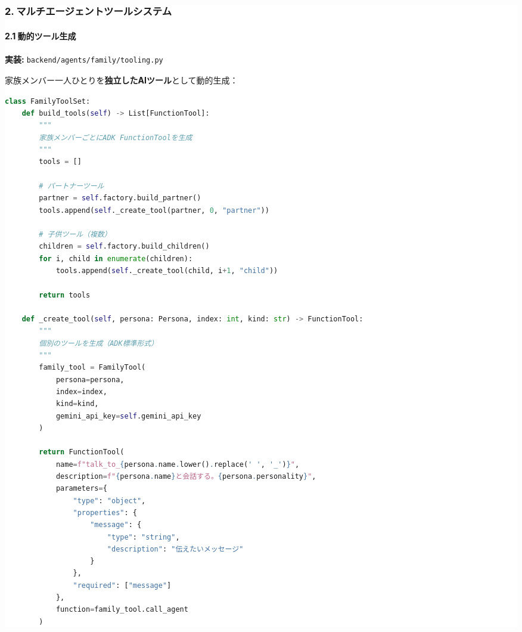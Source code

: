 ```python
```

### 2. マルチエージェントツールシステム

#### 2.1 動的ツール生成

**実装:** `backend/agents/family/tooling.py`

家族メンバー一人ひとりを**独立したAIツール**として動的生成：

```python
class FamilyToolSet:
    def build_tools(self) -> List[FunctionTool]:
        """
        家族メンバーごとにADK FunctionToolを生成
        """
        tools = []

        # パートナーツール
        partner = self.factory.build_partner()
        tools.append(self._create_tool(partner, 0, "partner"))

        # 子供ツール（複数）
        children = self.factory.build_children()
        for i, child in enumerate(children):
            tools.append(self._create_tool(child, i+1, "child"))

        return tools

    def _create_tool(self, persona: Persona, index: int, kind: str) -> FunctionTool:
        """
        個別のツールを生成（ADK標準形式）
        """
        family_tool = FamilyTool(
            persona=persona,
            index=index,
            kind=kind,
            gemini_api_key=self.gemini_api_key
        )

        return FunctionTool(
            name=f"talk_to_{persona.name.lower().replace(' ', '_')}",
            description=f"{persona.name}と会話する。{persona.personality}",
            parameters={
                "type": "object",
                "properties": {
                    "message": {
                        "type": "string",
                        "description": "伝えたいメッセージ"
                    }
                },
                "required": ["message"]
            },
            function=family_tool.call_agent
        )
```


[パートナーAI]: "温泉とかゆっくりできるところがいいな"
[子供1 AI]: "水族館行きたい！イルカ見たい！"
[子供2 AI]: "お兄ちゃんと同じがいい！"
[統合AI]: 会話全体からストーリーを生成